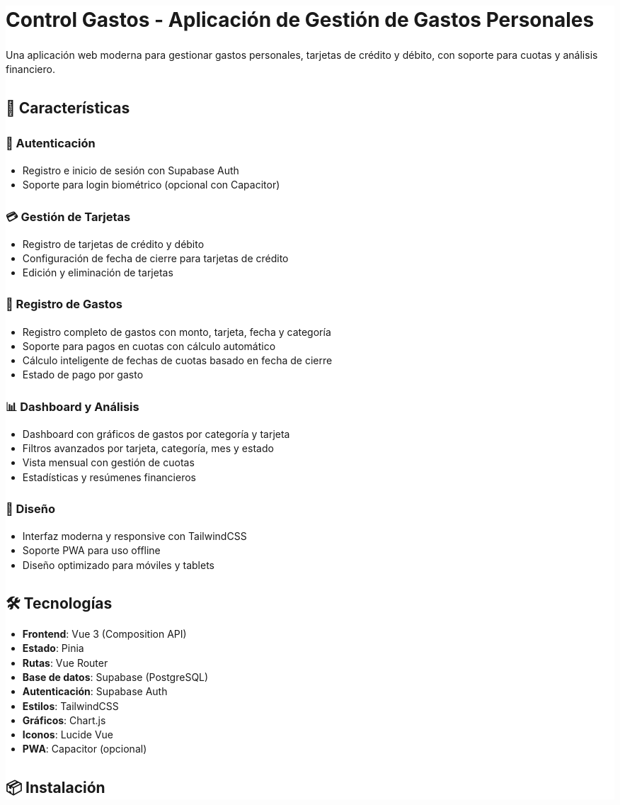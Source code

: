 # Control Gastos - Aplicación de Gestión de Gastos Personales

Una aplicación web moderna para gestionar gastos personales, tarjetas de crédito y débito, con soporte para cuotas y análisis financiero.

## 🚀 Características

### 🔐 Autenticación
- Registro e inicio de sesión con Supabase Auth
- Soporte para login biométrico (opcional con Capacitor)

### 💳 Gestión de Tarjetas
- Registro de tarjetas de crédito y débito
- Configuración de fecha de cierre para tarjetas de crédito
- Edición y eliminación de tarjetas

### 💸 Registro de Gastos
- Registro completo de gastos con monto, tarjeta, fecha y categoría
- Soporte para pagos en cuotas con cálculo automático
- Cálculo inteligente de fechas de cuotas basado en fecha de cierre
- Estado de pago por gasto

### 📊 Dashboard y Análisis
- Dashboard con gráficos de gastos por categoría y tarjeta
- Filtros avanzados por tarjeta, categoría, mes y estado
- Vista mensual con gestión de cuotas
- Estadísticas y resúmenes financieros

### 🎨 Diseño
- Interfaz moderna y responsive con TailwindCSS
- Soporte PWA para uso offline
- Diseño optimizado para móviles y tablets

## 🛠️ Tecnologías

- **Frontend**: Vue 3 (Composition API)
- **Estado**: Pinia
- **Rutas**: Vue Router
- **Base de datos**: Supabase (PostgreSQL)
- **Autenticación**: Supabase Auth
- **Estilos**: TailwindCSS
- **Gráficos**: Chart.js
- **Iconos**: Lucide Vue
- **PWA**: Capacitor (opcional)

## 📦 Instalación
